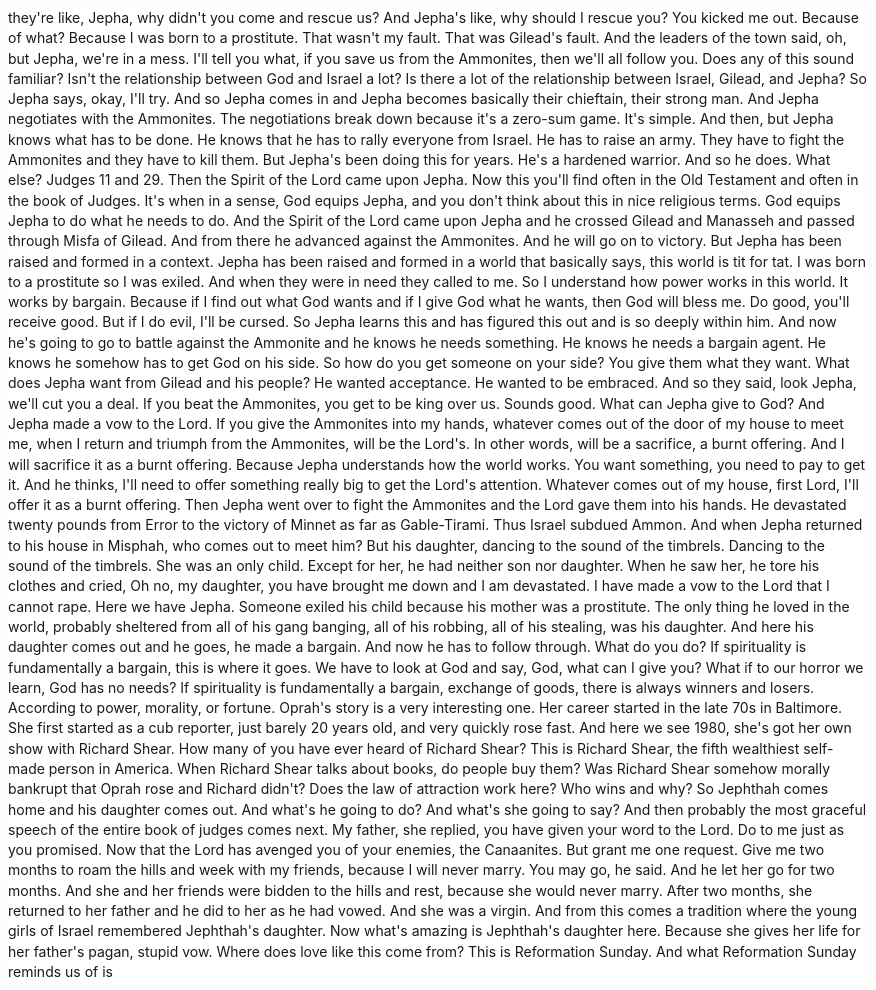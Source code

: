 they're like, Jepha, why didn't you come and rescue us? And Jepha's like, why should I rescue you? You kicked me out. Because of what? Because I was born to a prostitute. That wasn't my fault. That was Gilead's fault. And the leaders of the town said, oh, but Jepha, we're in a mess. I'll tell you what, if you save us from the Ammonites, then we'll all follow you. Does any of this sound familiar? Isn't the relationship between God and Israel a lot? Is there a lot of the relationship between Israel, Gilead, and Jepha? So Jepha says, okay, I'll try. And so Jepha comes in and Jepha becomes basically their chieftain, their strong man. And Jepha negotiates with the Ammonites. The negotiations break down because it's a zero-sum game. It's simple. And then, but Jepha knows what has to be done. He knows that he has to rally everyone from Israel. He has to raise an army. They have to fight the Ammonites and they have to kill them. But Jepha's been doing this for years. He's a hardened warrior. And so he does. What else? Judges 11 and 29. Then the Spirit of the Lord came upon Jepha. Now this you'll find often in the Old Testament and often in the book of Judges. It's when in a sense, God equips Jepha, and you don't think about this in nice religious terms. God equips Jepha to do what he needs to do. And the Spirit of the Lord came upon Jepha and he crossed Gilead and Manasseh and passed through Misfa of Gilead. And from there he advanced against the Ammonites. And he will go on to victory. But Jepha has been raised and formed in a context. Jepha has been raised and formed in a world that basically says, this world is tit for tat. I was born to a prostitute so I was exiled. And when they were in need they called to me. So I understand how power works in this world. It works by bargain. Because if I find out what God wants and if I give God what he wants, then God will bless me. Do good, you'll receive good. But if I do evil, I'll be cursed. So Jepha learns this and has figured this out and is so deeply within him. And now he's going to go to battle against the Ammonite and he knows he needs something. He knows he needs a bargain agent. He knows he somehow has to get God on his side. So how do you get someone on your side? You give them what they want. What does Jepha want from Gilead and his people? He wanted acceptance. He wanted to be embraced. And so they said, look Jepha, we'll cut you a deal. If you beat the Ammonites, you get to be king over us. Sounds good. What can Jepha give to God? And Jepha made a vow to the Lord. If you give the Ammonites into my hands, whatever comes out of the door of my house to meet me, when I return and triumph from the Ammonites, will be the Lord's. In other words, will be a sacrifice, a burnt offering. And I will sacrifice it as a burnt offering. Because Jepha understands how the world works. You want something, you need to pay to get it. And he thinks, I'll need to offer something really big to get the Lord's attention. Whatever comes out of my house, first Lord, I'll offer it as a burnt offering. Then Jepha went over to fight the Ammonites and the Lord gave them into his hands. He devastated twenty pounds from Error to the victory of Minnet as far as Gable-Tirami. Thus Israel subdued Ammon. And when Jepha returned to his house in Misphah, who comes out to meet him? But his daughter, dancing to the sound of the timbrels. Dancing to the sound of the timbrels. She was an only child. Except for her, he had neither son nor daughter. When he saw her, he tore his clothes and cried, Oh no, my daughter, you have brought me down and I am devastated. I have made a vow to the Lord that I cannot rape. Here we have Jepha. Someone exiled his child because his mother was a prostitute. The only thing he loved in the world, probably sheltered from all of his gang banging, all of his robbing, all of his stealing, was his daughter. And here his daughter comes out and he goes, he made a bargain. And now he has to follow through. What do you do? If spirituality is fundamentally a bargain, this is where it goes. We have to look at God and say, God, what can I give you? What if to our horror we learn, God has no needs? If spirituality is fundamentally a bargain, exchange of goods, there is always winners and losers. According to power, morality, or fortune. Oprah's story is a very interesting one. Her career started in the late 70s in Baltimore. She first started as a cub reporter, just barely 20 years old, and very quickly rose fast. And here we see 1980, she's got her own show with Richard Shear. How many of you have ever heard of Richard Shear? This is Richard Shear, the fifth wealthiest self-made person in America. When Richard Shear talks about books, do people buy them? Was Richard Shear somehow morally bankrupt that Oprah rose and Richard didn't? Does the law of attraction work here? Who wins and why? So Jephthah comes home and his daughter comes out. And what's he going to do? And what's she going to say? And then probably the most graceful speech of the entire book of judges comes next. My father, she replied, you have given your word to the Lord. Do to me just as you promised. Now that the Lord has avenged you of your enemies, the Canaanites. But grant me one request. Give me two months to roam the hills and week with my friends, because I will never marry. You may go, he said. And he let her go for two months. And she and her friends were bidden to the hills and rest, because she would never marry. After two months, she returned to her father and he did to her as he had vowed. And she was a virgin. And from this comes a tradition where the young girls of Israel remembered Jephthah's daughter. Now what's amazing is Jephthah's daughter here. Because she gives her life for her father's pagan, stupid vow. Where does love like this come from? This is Reformation Sunday. And what Reformation Sunday reminds us of is